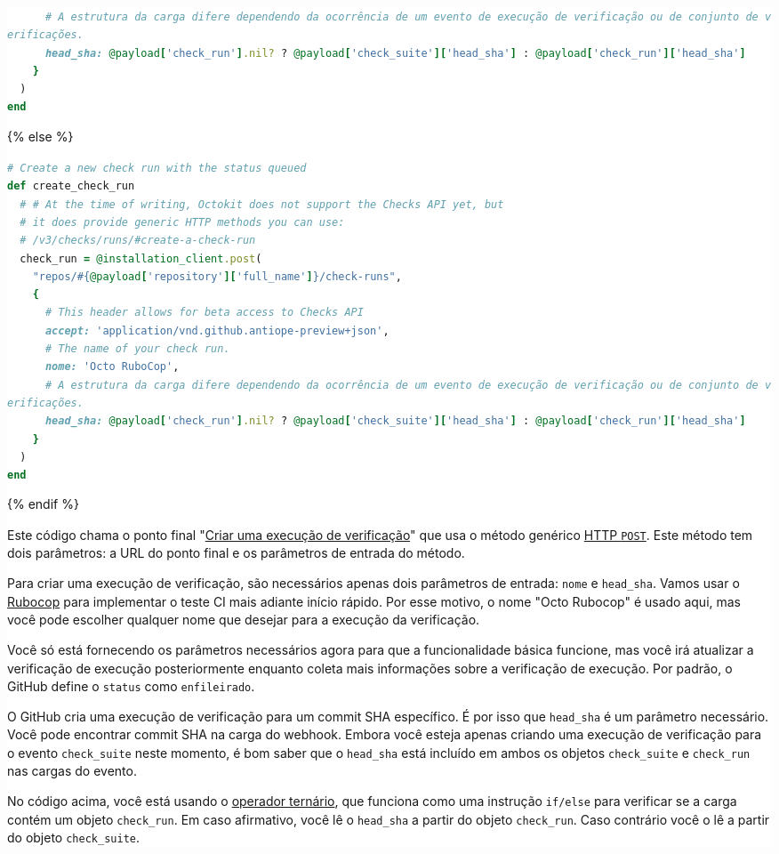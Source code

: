 ``` ruby
      # A estrutura da carga difere dependendo da ocorrência de um evento de execução de verificação ou de conjunto de verificações.
      head_sha: @payload['check_run'].nil? ? @payload['check_suite']['head_sha'] : @payload['check_run']['head_sha']
    }
  )
end
```
{% else %}
``` ruby
# Create a new check run with the status queued
def create_check_run
  # # At the time of writing, Octokit does not support the Checks API yet, but
  # it does provide generic HTTP methods you can use:
  # /v3/checks/runs/#create-a-check-run
  check_run = @installation_client.post(
    "repos/#{@payload['repository']['full_name']}/check-runs",
    {
      # This header allows for beta access to Checks API
      accept: 'application/vnd.github.antiope-preview+json',
      # The name of your check run.
      nome: 'Octo RuboCop',
      # A estrutura da carga difere dependendo da ocorrência de um evento de execução de verificação ou de conjunto de verificações.
      head_sha: @payload['check_run'].nil? ? @payload['check_suite']['head_sha'] : @payload['check_run']['head_sha']
    }
  )
end
```
{% endif %}

Este código chama o ponto final "[Criar uma execução de verificação](/v3/checks/runs/#create-a-check-run)" que usa o método genérico [HTTP `POST`](http://octokit.github.io/octokit.rb/Octokit/Connection.html#post-instance_method). Este método tem dois parâmetros: a URL do ponto final e os parâmetros de entrada do método.

Para criar uma execução de verificação, são necessários apenas dois parâmetros de entrada: `nome` e `head_sha`. Vamos usar o [Rubocop](https://rubocop.readthedocs.io/en/latest/) para implementar o teste CI mais adiante início rápido. Por esse motivo, o nome "Octo Rubocop" é usado aqui, mas você pode escolher qualquer nome que desejar para a execução da verificação.

Você só está fornecendo os parâmetros necessários agora para que a funcionalidade básica funcione, mas você irá atualizar a verificação de execução posteriormente enquanto coleta mais informações sobre a verificação de execução. Por padrão, o GitHub define o `status` como `enfileirado`.

O GitHub cria uma execução de verificação para um commit SHA específico. É por isso que `head_sha` é um parâmetro necessário. Você pode encontrar commit SHA na carga do webhook. Embora você esteja apenas criando uma execução de verificação para o evento `check_suite` neste momento, é bom saber que o `head_sha` está incluído em ambos os objetos `check_suite` e `check_run` nas cargas do evento.

No código acima, você está usando o [operador ternário](https://ruby-doc.org/core-2.3.0/doc/syntax/control_expressions_rdoc.html#label-Ternary+if), que funciona como uma instrução `if/else` para verificar se a carga contém um objeto `check_run`. Em caso afirmativo, você lê o `head_sha` a partir do objeto `check_run`. Caso contrário você o lê a partir do objeto `check_suite`.
